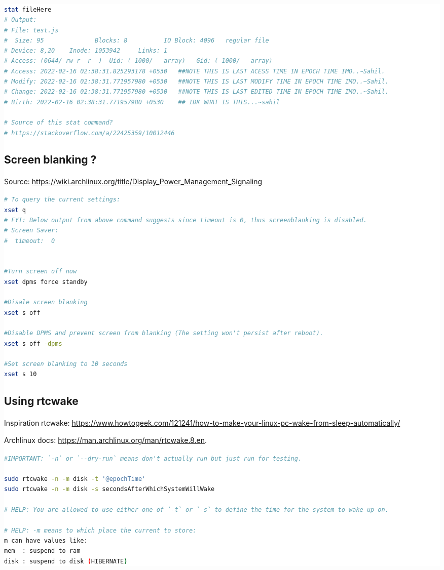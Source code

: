 ```bash
stat fileHere
# Output:
# File: test.js
#  Size: 95              Blocks: 8          IO Block: 4096   regular file
# Device: 8,20    Inode: 1053942     Links: 1
# Access: (0644/-rw-r--r--)  Uid: ( 1000/   array)   Gid: ( 1000/   array)
# Access: 2022-02-16 02:38:31.825293178 +0530   ##NOTE THIS IS LAST ACESS TIME IN EPOCH TIME IMO..~Sahil.
# Modify: 2022-02-16 02:38:31.771957980 +0530   ##NOTE THIS IS LAST MODIFY TIME IN EPOCH TIME IMO..~Sahil.
# Change: 2022-02-16 02:38:31.771957980 +0530   ##NOTE THIS IS LAST EDITED TIME IN EPOCH TIME IMO..~Sahil.
# Birth: 2022-02-16 02:38:31.771957980 +0530    ## IDK WHAT IS THIS...~sahil

# Source of this stat command?
# https://stackoverflow.com/a/22425359/10012446
```

## Screen blanking ?

Source: https://wiki.archlinux.org/title/Display_Power_Management_Signaling

```bash
# To query the current settings:
xset q
# FYI: Below output from above command suggests since timeout is 0, thus screenblanking is disabled.
# Screen Saver:
#  timeout:  0


#Turn screen off now
xset dpms force standby

#Disale screen blanking
xset s off

#Disable DPMS and prevent screen from blanking (The setting won't persist after reboot).
xset s off -dpms

#Set screen blanking to 10 seconds
xset s 10
```

## Using rtcwake

Inspiration rtcwake: https://www.howtogeek.com/121241/how-to-make-your-linux-pc-wake-from-sleep-automatically/

Archlinux docs: https://man.archlinux.org/man/rtcwake.8.en.

```bash
#IMPORTANT: `-n` or `--dry-run` means don't actually run but just run for testing.

sudo rtcwake -n -m disk -t '@epochTime'
sudo rtcwake -n -m disk -s secondsAfterWhichSystemWillWake

# HELP: You are allowed to use either one of `-t` or `-s` to define the time for the system to wake up on.

# HELP: -m means to which place the current to store:
m can have values like:
mem  : suspend to ram
disk : suspend to disk (HIBERNATE)
```